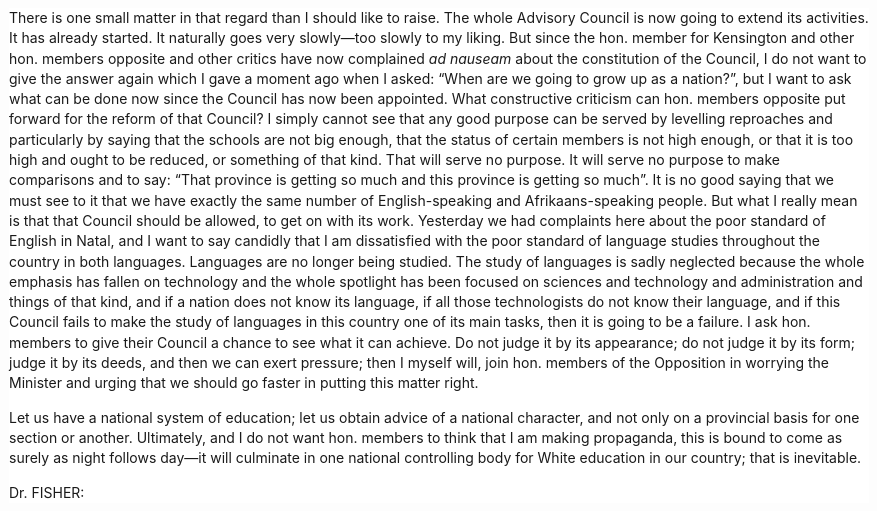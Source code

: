 <p>There is one small matter in that regard than I should like to raise. The whole Advisory Council is now going to extend its activities. It has already started. It naturally goes very slowly&#x2014;too slowly to my liking. But since the hon. member for Kensington and other hon. members opposite and other critics have now complained <i>ad nauseam</i> about the constitution of the Council, I do not want to give the answer again which I gave a moment ago when I asked: &#x201C;When are we going to grow up as a nation?&#x201D;, but I want to ask what can be done now since the Council has now been appointed. What constructive criticism can hon. members opposite put forward for the reform of that Council? I simply cannot see that any good purpose can be served by levelling reproaches and particularly by saying that the schools are not big enough, that the status of certain members is not high enough, or that it is too high and ought to be reduced, or something of that kind. That will serve no purpose. It will serve no purpose to make comparisons and to say: &#x201C;That province is getting so much and this province is getting so much&#x201D;. It is no good saying that we must see to it that we have exactly the same number of English-speaking and Afrikaans-speaking people. But what I really mean is that that Council should be allowed, to get on with its work. Yesterday we had complaints here about the poor standard of English in Natal, and I want to say candidly that I am dissatisfied with the poor standard of language studies throughout the country in both languages. Languages are no longer being studied. The study of languages is sadly neglected because the whole emphasis has fallen on technology and the whole spotlight has been focused on sciences and technology and administration and things of that kind, and if a nation does not know its language, if all those technologists do not know their language, and if this Council fails to make the study of languages in this country one of its main tasks, then it is going to be a failure. I ask hon. members to give their Council a chance to see what it can achieve. Do not judge it by its appearance; do not judge it by its form; judge it by its deeds, and then we can exert pressure; then I myself will, join hon. members of the Opposition in worrying the Minister and urging that we should go faster in putting this matter right.</p>

<p><span class="col_6095_6096" refersTo="page_0380"/>Let us have a national system of education; let us obtain advice of a national character, and not only on a provincial basis for one section or another. Ultimately, and I do not want hon. members to think that I am making propaganda, this is bound to come as surely as night follows day&#x2014;it will culminate in one national controlling body for White education in our country; that is inevitable.</p>

</speech>

<speech by="#fisher">

<from>Dr. <person refersTo="hansard_za">FISHER</person>:</from>

